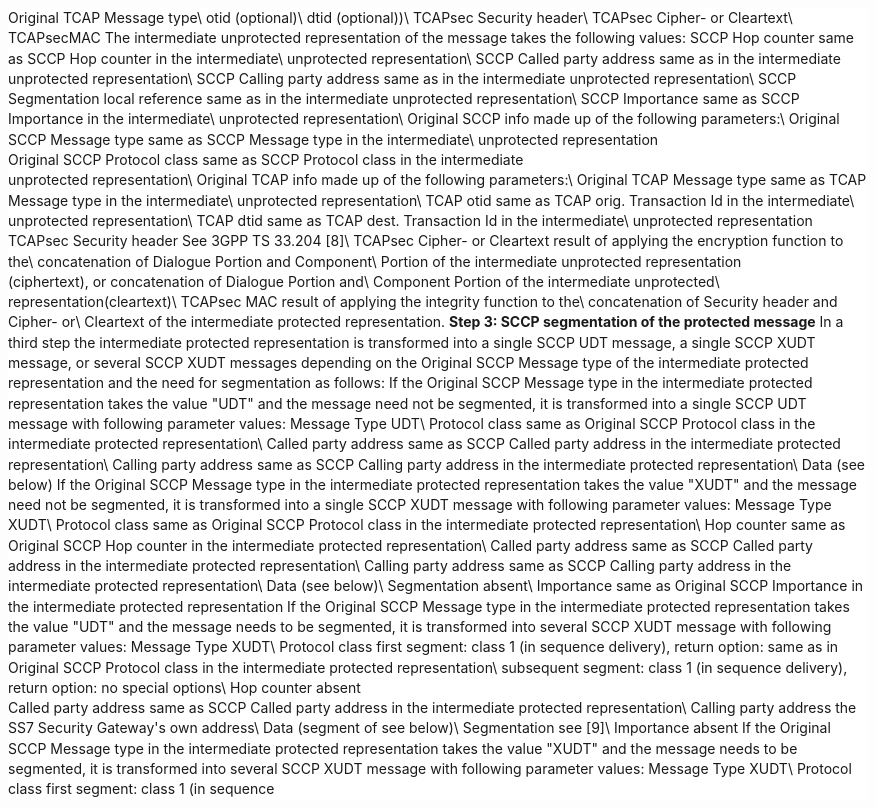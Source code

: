 Original TCAP Message type\ otid (optional)\ dtid (optional))\ TCAPsec
Security header\ TCAPsec Cipher- or Cleartext\ TCAPsecMAC
The intermediate unprotected representation of the message takes the following
values:
SCCP Hop counter same as SCCP Hop counter in the intermediate\ unprotected
representation\ SCCP Called party address same as in the intermediate
unprotected representation\ SCCP Calling party address same as in the
intermediate unprotected representation\ SCCP Segmentation local reference
same as in the intermediate unprotected representation\ SCCP Importance same
as SCCP Importance in the intermediate\ unprotected representation\ Original
SCCP info made up of the following parameters:\ Original SCCP Message type
same as SCCP Message type in the intermediate\ unprotected representation\
Original SCCP Protocol class same as SCCP Protocol class in the intermediate\
unprotected representation\ Original TCAP info made up of the following
parameters:\ Original TCAP Message type same as TCAP Message type in the
intermediate\ unprotected representation\ TCAP otid same as TCAP orig.
Transaction Id in the intermediate\ unprotected representation\ TCAP dtid same
as TCAP dest. Transaction Id in the intermediate\ unprotected representation\
TCAPsec Security header See 3GPP TS 33.204 [8]\ TCAPsec Cipher- or Cleartext
result of applying the encryption function to the\ concatenation of Dialogue
Portion and Component\ Portion of the intermediate unprotected representation\
(ciphertext), or concatenation of Dialogue Portion and\ Component Portion of
the intermediate unprotected\ representation(cleartext)\ TCAPsec MAC result of
applying the integrity function to the\ concatenation of Security header and
Cipher- or\ Cleartext of the intermediate protected representation.
**Step 3: SCCP segmentation of the protected message**
In a third step the intermediate protected representation is transformed into
a single SCCP UDT message, a single SCCP XUDT message, or several SCCP XUDT
messages depending on the Original SCCP Message type of the intermediate
protected representation and the need for segmentation as follows:
If the Original SCCP Message type in the intermediate protected representation
takes the value \"UDT\" and the message need not be segmented, it is
transformed into a single SCCP UDT message with following parameter values:
Message Type UDT\ Protocol class same as Original SCCP Protocol class in the
intermediate protected representation\ Called party address same as SCCP
Called party address in the intermediate protected representation\ Calling
party address same as SCCP Calling party address in the intermediate protected
representation\ Data (see below)
If the Original SCCP Message type in the intermediate protected representation
takes the value \"XUDT\" and the message need not be segmented, it is
transformed into a single SCCP XUDT message with following parameter values:
Message Type XUDT\ Protocol class same as Original SCCP Protocol class in the
intermediate protected representation\ Hop counter same as Original SCCP Hop
counter in the intermediate protected representation\ Called party address
same as SCCP Called party address in the intermediate protected
representation\ Calling party address same as SCCP Calling party address in
the intermediate protected representation\ Data (see below)\ Segmentation
absent\ Importance same as Original SCCP Importance in the intermediate
protected representation
If the Original SCCP Message type in the intermediate protected representation
takes the value \"UDT\" and the message needs to be segmented, it is
transformed into several SCCP XUDT message with following parameter values:
Message Type XUDT\ Protocol class first segment: class 1 (in sequence
delivery), return option: same as in Original SCCP Protocol class in the
intermediate protected representation\ subsequent segment: class 1 (in
sequence delivery), return option: no special options\ Hop counter absent\
Called party address same as SCCP Called party address in the intermediate
protected representation\ Calling party address the SS7 Security Gateway\'s
own address\ Data (segment of see below)\ Segmentation see [9]\ Importance
absent
If the Original SCCP Message type in the intermediate protected representation
takes the value \"XUDT\" and the message needs to be segmented, it is
transformed into several SCCP XUDT message with following parameter values:
Message Type XUDT\ Protocol class first segment: class 1 (in sequence